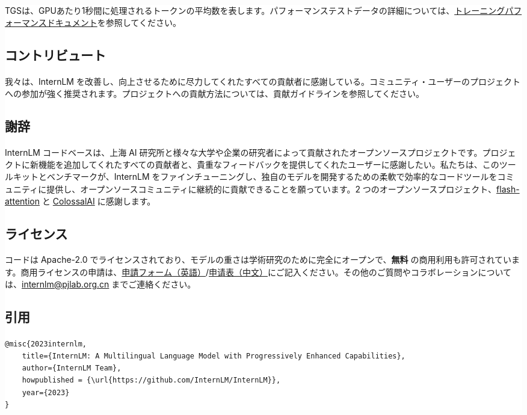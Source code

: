 TGSは、GPUあたり1秒間に処理されるトークンの平均数を表します。パフォーマンステストデータの詳細については、[トレーニングパフォーマンスドキュメント](./doc/ja/train_performance.md)を参照してください。

## コントリビュート

我々は、InternLM を改善し、向上させるために尽力してくれたすべての貢献者に感謝している。コミュニティ・ユーザーのプロジェクトへの参加が強く推奨されます。プロジェクトへの貢献方法については、貢献ガイドラインを参照してください。

## 謝辞

InternLM コードベースは、上海 AI 研究所と様々な大学や企業の研究者によって貢献されたオープンソースプロジェクトです。プロジェクトに新機能を追加してくれたすべての貢献者と、貴重なフィードバックを提供してくれたユーザーに感謝したい。私たちは、このツールキットとベンチマークが、InternLM をファインチューニングし、独自のモデルを開発するための柔軟で効率的なコードツールをコミュニティに提供し、オープンソースコミュニティに継続的に貢献できることを願っています。2 つのオープンソースプロジェクト、[flash-attention](https://github.com/HazyResearch/flash-attention) と [ColossalAI](https://github.com/hpcaitech/ColossalAI) に感謝します。

## ライセンス

コードは Apache-2.0 でライセンスされており、モデルの重さは学術研究のために完全にオープンで、**無料** の商用利用も許可されています。商用ライセンスの申請は、[申請フォーム（英語）](https://wj.qq.com/s2/12727483/5dba/)/[申请表（中文）](https://wj.qq.com/s2/12725412/f7c1/)にご記入ください。その他のご質問やコラボレーションについては、<internlm@pjlab.org.cn> までご連絡ください。

## 引用

```
@misc{2023internlm,
    title={InternLM: A Multilingual Language Model with Progressively Enhanced Capabilities},
    author={InternLM Team},
    howpublished = {\url{https://github.com/InternLM/InternLM}},
    year={2023}
}
```

